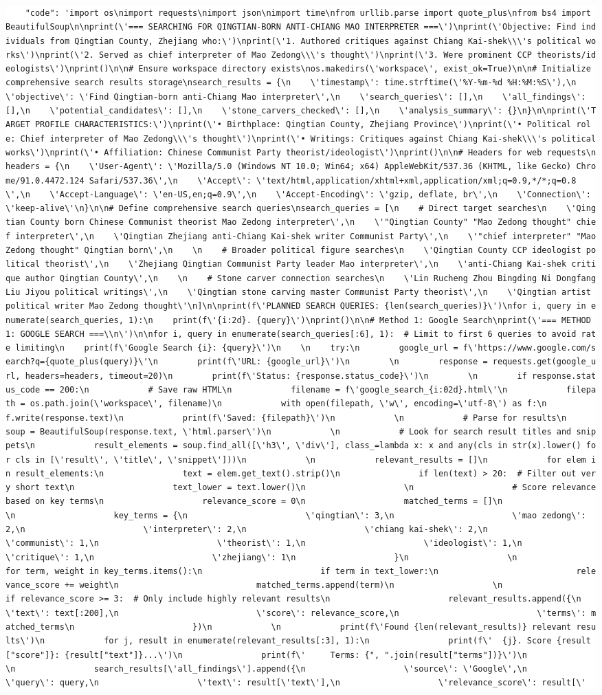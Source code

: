 ```
    "code": 'import os\nimport requests\nimport json\nimport time\nfrom urllib.parse import quote_plus\nfrom bs4 import BeautifulSoup\n\nprint(\'=== SEARCHING FOR QINGTIAN-BORN ANTI-CHIANG MAO INTERPRETER ===\')\nprint(\'Objective: Find individuals from Qingtian County, Zhejiang who:\')\nprint(\'1. Authored critiques against Chiang Kai-shek\\\'s political works\')\nprint(\'2. Served as chief interpreter of Mao Zedong\\\'s thought\')\nprint(\'3. Were prominent CCP theorists/ideologists\')\nprint()\n\n# Ensure workspace directory exists\nos.makedirs(\'workspace\', exist_ok=True)\n\n# Initialize comprehensive search results storage\nsearch_results = {\n    \'timestamp\': time.strftime(\'%Y-%m-%d %H:%M:%S\'),\n    \'objective\': \'Find Qingtian-born anti-Chiang Mao interpreter\',\n    \'search_queries\': [],\n    \'all_findings\': [],\n    \'potential_candidates\': [],\n    \'stone_carvers_checked\': [],\n    \'analysis_summary\': {}\n}\n\nprint(\'TARGET PROFILE CHARACTERISTICS:\')\nprint(\'• Birthplace: Qingtian County, Zhejiang Province\')\nprint(\'• Political role: Chief interpreter of Mao Zedong\\\'s thought\')\nprint(\'• Writings: Critiques against Chiang Kai-shek\\\'s political works\')\nprint(\'• Affiliation: Chinese Communist Party theorist/ideologist\')\nprint()\n\n# Headers for web requests\nheaders = {\n    \'User-Agent\': \'Mozilla/5.0 (Windows NT 10.0; Win64; x64) AppleWebKit/537.36 (KHTML, like Gecko) Chrome/91.0.4472.124 Safari/537.36\',\n    \'Accept\': \'text/html,application/xhtml+xml,application/xml;q=0.9,*/*;q=0.8\',\n    \'Accept-Language\': \'en-US,en;q=0.9\',\n    \'Accept-Encoding\': \'gzip, deflate, br\',\n    \'Connection\': \'keep-alive\'\n}\n\n# Define comprehensive search queries\nsearch_queries = [\n    # Direct target searches\n    \'Qingtian County born Chinese Communist theorist Mao Zedong interpreter\',\n    \'"Qingtian County" "Mao Zedong thought" chief interpreter\',\n    \'Qingtian Zhejiang anti-Chiang Kai-shek writer Communist Party\',\n    \'"chief interpreter" "Mao Zedong thought" Qingtian born\',\n    \n    # Broader political figure searches\n    \'Qingtian County CCP ideologist political theorist\',\n    \'Zhejiang Qingtian Communist Party leader Mao interpreter\',\n    \'anti-Chiang Kai-shek critique author Qingtian County\',\n    \n    # Stone carver connection searches\n    \'Lin Rucheng Zhou Bingding Ni Dongfang Liu Jiyou political writings\',\n    \'Qingtian stone carving master Communist Party theorist\',\n    \'Qingtian artist political writer Mao Zedong thought\'\n]\n\nprint(f\'PLANNED SEARCH QUERIES: {len(search_queries)}\')\nfor i, query in enumerate(search_queries, 1):\n    print(f\'{i:2d}. {query}\')\nprint()\n\n# Method 1: Google Search\nprint(\'=== METHOD 1: GOOGLE SEARCH ===\\n\')\n\nfor i, query in enumerate(search_queries[:6], 1):  # Limit to first 6 queries to avoid rate limiting\n    print(f\'Google Search {i}: {query}\')\n    \n    try:\n        google_url = f\'https://www.google.com/search?q={quote_plus(query)}\'\n        print(f\'URL: {google_url}\')\n        \n        response = requests.get(google_url, headers=headers, timeout=20)\n        print(f\'Status: {response.status_code}\')\n        \n        if response.status_code == 200:\n            # Save raw HTML\n            filename = f\'google_search_{i:02d}.html\'\n            filepath = os.path.join(\'workspace\', filename)\n            with open(filepath, \'w\', encoding=\'utf-8\') as f:\n                f.write(response.text)\n            print(f\'Saved: {filepath}\')\n            \n            # Parse for results\n            soup = BeautifulSoup(response.text, \'html.parser\')\n            \n            # Look for search result titles and snippets\n            result_elements = soup.find_all([\'h3\', \'div\'], class_=lambda x: x and any(cls in str(x).lower() for cls in [\'result\', \'title\', \'snippet\']))\n            \n            relevant_results = []\n            for elem in result_elements:\n                text = elem.get_text().strip()\n                if len(text) > 20:  # Filter out very short text\n                    text_lower = text.lower()\n                    \n                    # Score relevance based on key terms\n                    relevance_score = 0\n                    matched_terms = []\n                    \n                    key_terms = {\n                        \'qingtian\': 3,\n                        \'mao zedong\': 2,\n                        \'interpreter\': 2,\n                        \'chiang kai-shek\': 2,\n                        \'communist\': 1,\n                        \'theorist\': 1,\n                        \'ideologist\': 1,\n                        \'critique\': 1,\n                        \'zhejiang\': 1\n                    }\n                    \n                    for term, weight in key_terms.items():\n                        if term in text_lower:\n                            relevance_score += weight\n                            matched_terms.append(term)\n                    \n                    if relevance_score >= 3:  # Only include highly relevant results\n                        relevant_results.append({\n                            \'text\': text[:200],\n                            \'score\': relevance_score,\n                            \'terms\': matched_terms\n                        })\n            \n            print(f\'Found {len(relevant_results)} relevant results\')\n            for j, result in enumerate(relevant_results[:3], 1):\n                print(f\'  {j}. Score {result["score"]}: {result["text"]}...\')\n                print(f\'     Terms: {", ".join(result["terms"])}\')\n                \n                search_results[\'all_findings\'].append({\n                    \'source\': \'Google\',\n                    \'query\': query,\n                    \'text\': result[\'text\'],\n                    \'relevance_score\': result[\'
```